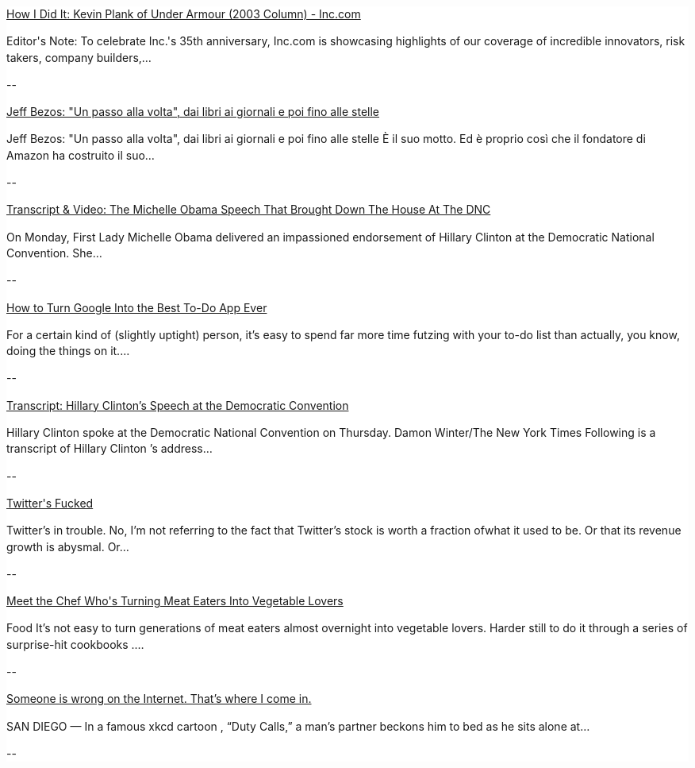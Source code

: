  
[How I Did It: Kevin Plank of Under Armour (2003 Column) - Inc.com](https://ift.tt/1T2ys7K) 

Editor's Note: To celebrate Inc.'s 35th anniversary, Inc.com is showcasing highlights of our coverage of incredible innovators, risk takers, company builders,… 

-- 
 
 
[Jeff Bezos: "Un passo alla volta", dai libri ai giornali e poi fino alle stelle](https://ift.tt/2a7bn2Z) 

Jeff Bezos: "Un passo alla volta", dai libri ai giornali e poi fino alle stelle È il suo motto. Ed è proprio così che il fondatore di Amazon ha costruito il suo… 

-- 
 
 
[Transcript & Video: The Michelle Obama Speech That Brought Down The House At The DNC](https://ift.tt/2a5RzhK) 

On Monday, First Lady Michelle Obama delivered an impassioned endorsement of Hillary Clinton at the Democratic National Convention. She… 

-- 
 
 
[How to Turn Google Into the Best To-Do App Ever](https://ift.tt/2a6CcWk) 

For a certain kind of (slightly uptight) person, it’s easy to spend far more time futzing with your to-do list than actually, you know, doing the things on it.… 

-- 
 
 
[Transcript: Hillary Clinton’s Speech at the Democratic Convention](https://ift.tt/2aBfsBt) 

Hillary Clinton spoke at the Democratic National Convention on Thursday. Damon Winter/The New York Times Following is a transcript of Hillary Clinton ’s address… 

-- 
 
 
[Twitter's Fucked](https://ift.tt/2adMvGg) 

Twitter’s in trouble. No, I’m not referring to the fact that Twitter’s stock is worth a fraction ofwhat it used to be. Or that its revenue growth is abysmal. Or… 

-- 
 
 
[Meet the Chef Who's Turning Meat Eaters Into Vegetable Lovers](https://ift.tt/2asGecO) 

Food It’s not easy to turn generations of meat eaters almost overnight into vegetable lovers. Harder still to do it through a series of surprise-hit cookbooks .… 

-- 
 
 
[Someone is wrong on the Internet. That’s where I come in.](https://ift.tt/2b4kf9a) 

SAN DIEGO — In a famous xkcd cartoon , “Duty Calls,” a man’s partner beckons him to bed as he sits alone at… 

-- 
 